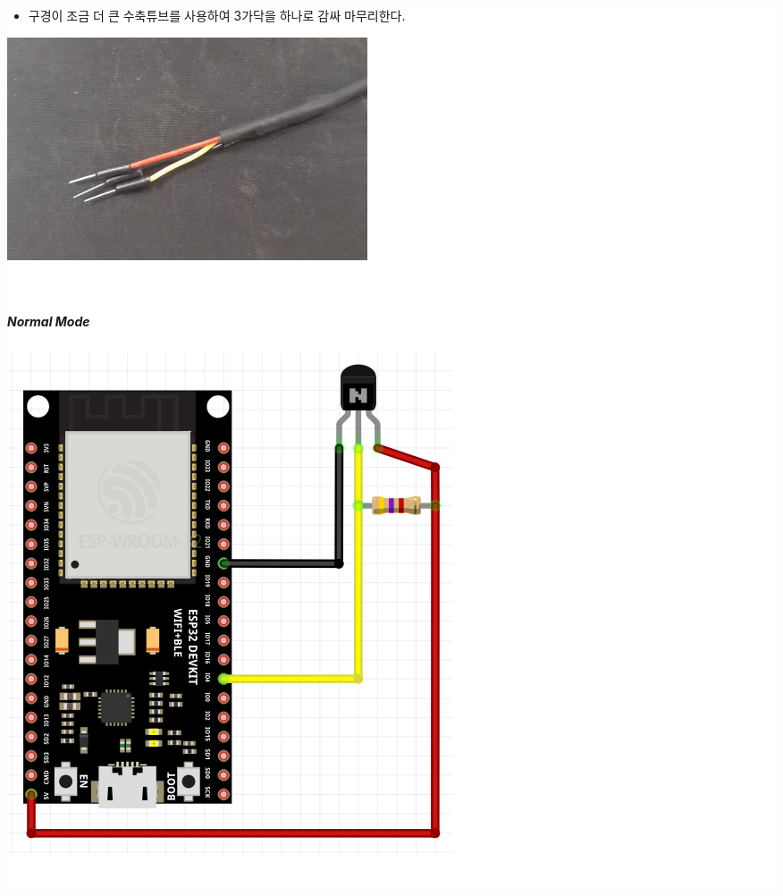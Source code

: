 * 구경이 조금 더 큰 수축튜브를 사용하여 3가닥을 하나로 감싸 마무리한다.

![](/image/ESP32-DS18b20-R03.png)

<br>

##### Normal Mode

![](/image/ESP32-DS18b20-temperature.png)

<br>
